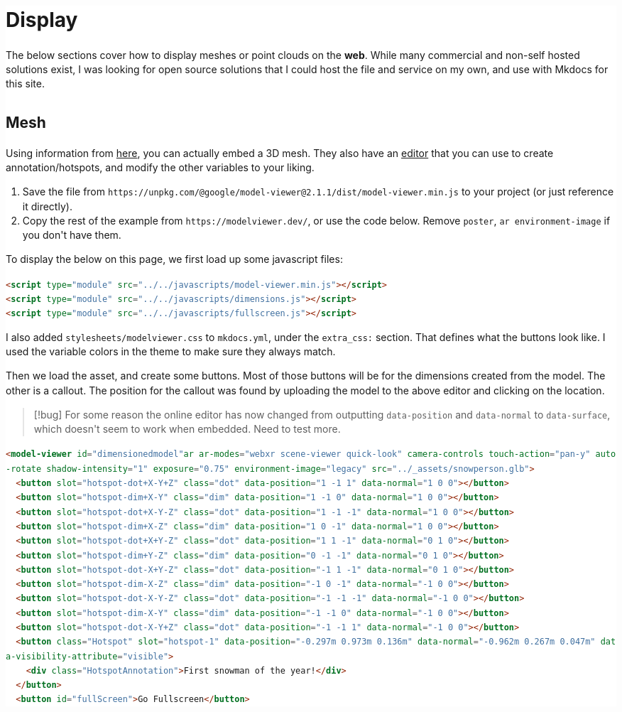 # Display

The below sections cover how to display meshes or point clouds on the **web**. While many commercial and non-self hosted solutions exist, I was looking for open source solutions that I could host the file and service on my own, and use with Mkdocs for this site.

## Mesh

Using information from [here](https://modelviewer.dev/), you can actually embed a 3D mesh. They also have an [editor](https://modelviewer.dev/editor/) that you can use to create annotation/hotspots, and modify the other variables to your liking.

1. Save the file from `https://unpkg.com/@google/model-viewer@2.1.1/dist/model-viewer.min.js` to your project (or just reference it directly).
2. Copy the rest of the example from `https://modelviewer.dev/`, or use the code below. Remove `poster`, `ar environment-image` if you don't have them.

To display the below on this page, we first load up some javascript files:

```html
<script type="module" src="../../javascripts/model-viewer.min.js"></script>
<script type="module" src="../../javascripts/dimensions.js"></script>
<script type="module" src="../../javascripts/fullscreen.js"></script>
```

I also added `stylesheets/modelviewer.css` to `mkdocs.yml`, under the `extra_css:` section. That defines what the buttons look like. I used the variable colors in the theme to make sure they always match.

Then we load the asset, and create some buttons. Most of those buttons will be for the dimensions created from the model. The other is a callout. The position for the callout was found by uploading the model to the above editor and clicking on the location.

> [!bug]
> For some reason the online editor has now changed from outputting `data-position` and `data-normal` to `data-surface`, which doesn't seem to work when embedded. Need to test more.

```html
<model-viewer id="dimensionedmodel"ar ar-modes="webxr scene-viewer quick-look" camera-controls touch-action="pan-y" auto-rotate shadow-intensity="1" exposure="0.75" environment-image="legacy" src="../_assets/snowperson.glb">
  <button slot="hotspot-dot+X-Y+Z" class="dot" data-position="1 -1 1" data-normal="1 0 0"></button>
  <button slot="hotspot-dim+X-Y" class="dim" data-position="1 -1 0" data-normal="1 0 0"></button>
  <button slot="hotspot-dot+X-Y-Z" class="dot" data-position="1 -1 -1" data-normal="1 0 0"></button>
  <button slot="hotspot-dim+X-Z" class="dim" data-position="1 0 -1" data-normal="1 0 0"></button>
  <button slot="hotspot-dot+X+Y-Z" class="dot" data-position="1 1 -1" data-normal="0 1 0"></button>
  <button slot="hotspot-dim+Y-Z" class="dim" data-position="0 -1 -1" data-normal="0 1 0"></button>
  <button slot="hotspot-dot-X+Y-Z" class="dot" data-position="-1 1 -1" data-normal="0 1 0"></button>
  <button slot="hotspot-dim-X-Z" class="dim" data-position="-1 0 -1" data-normal="-1 0 0"></button>
  <button slot="hotspot-dot-X-Y-Z" class="dot" data-position="-1 -1 -1" data-normal="-1 0 0"></button>
  <button slot="hotspot-dim-X-Y" class="dim" data-position="-1 -1 0" data-normal="-1 0 0"></button>
  <button slot="hotspot-dot-X-Y+Z" class="dot" data-position="-1 -1 1" data-normal="-1 0 0"></button>
  <button class="Hotspot" slot="hotspot-1" data-position="-0.297m 0.973m 0.136m" data-normal="-0.962m 0.267m 0.047m" data-visibility-attribute="visible">
    <div class="HotspotAnnotation">First snowman of the year!</div>
  </button>
  <button id="fullScreen">Go Fullscreen</button>
```
